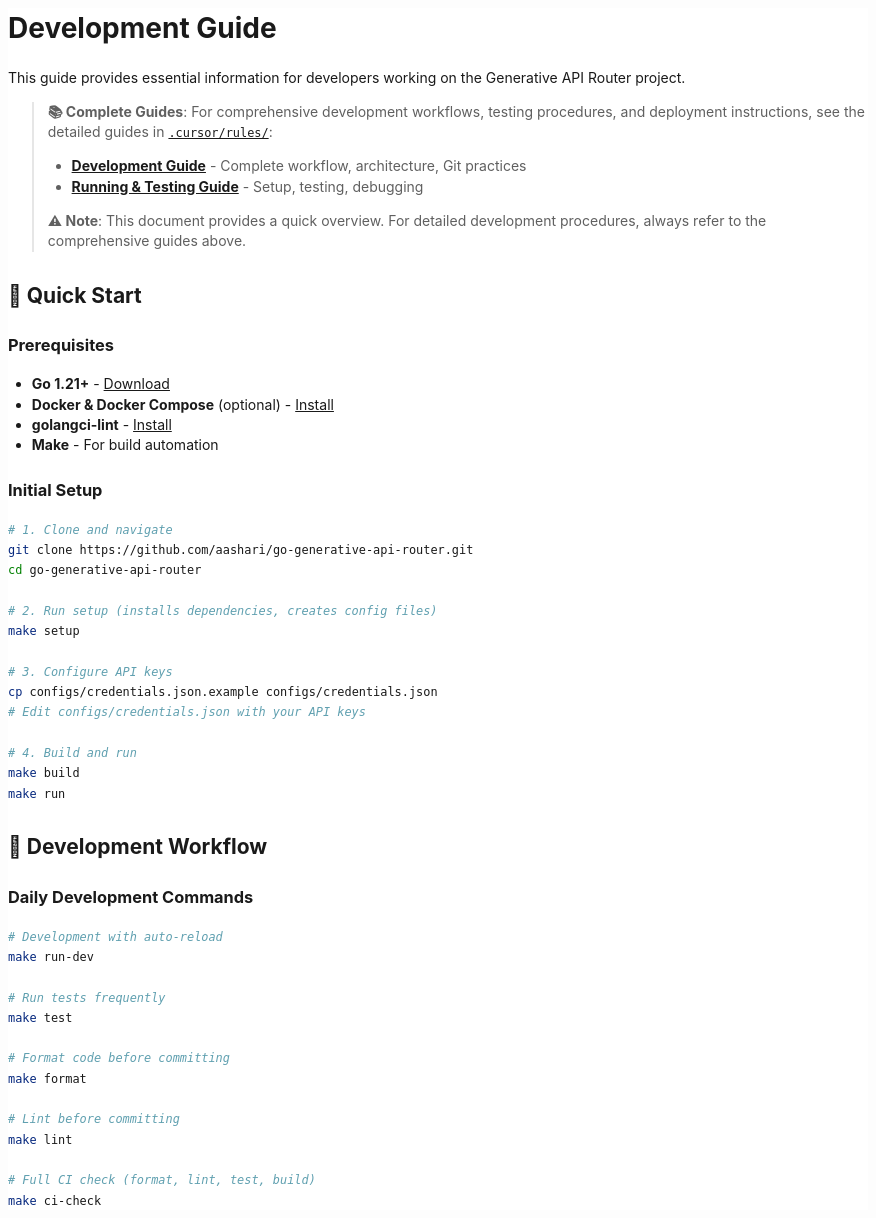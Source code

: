 # Development Guide

This guide provides essential information for developers working on the Generative API Router project.

> **📚 Complete Guides**: For comprehensive development workflows, testing procedures, and deployment instructions, see the detailed guides in [`.cursor/rules/`](../.cursor/rules/):
> - **[Development Guide](../.cursor/rules/development_guide.mdc)** - Complete workflow, architecture, Git practices
> - **[Running & Testing Guide](../.cursor/rules/running_and_testing.mdc)** - Setup, testing, debugging
>
> **⚠️ Note**: This document provides a quick overview. For detailed development procedures, always refer to the comprehensive guides above.

## 🚀 Quick Start

### Prerequisites
- **Go 1.21+** - [Download](https://golang.org/dl/)
- **Docker & Docker Compose** (optional) - [Install](https://docs.docker.com/get-docker/)
- **golangci-lint** - [Install](https://golangci-lint.run/usage/install/)
- **Make** - For build automation

### Initial Setup
```bash
# 1. Clone and navigate
git clone https://github.com/aashari/go-generative-api-router.git
cd go-generative-api-router

# 2. Run setup (installs dependencies, creates config files)
make setup

# 3. Configure API keys
cp configs/credentials.json.example configs/credentials.json
# Edit configs/credentials.json with your API keys

# 4. Build and run
make build
make run
```

## 🔄 Development Workflow

### Daily Development Commands
```bash
# Development with auto-reload
make run-dev

# Run tests frequently
make test

# Format code before committing
make format

# Lint before committing
make lint

# Full CI check (format, lint, test, build)
make ci-check
```
